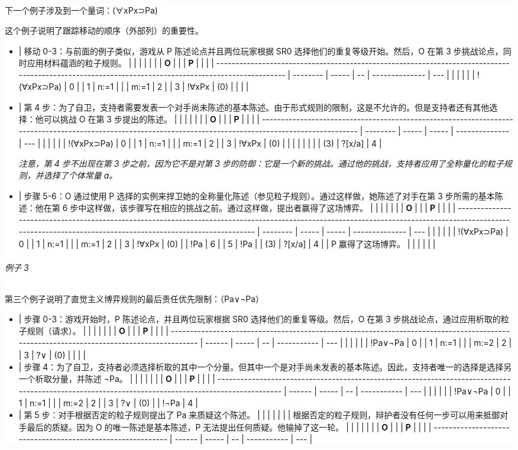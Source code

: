 下一个例子涉及到一个量词：(∀xPx⊃Pa)

这个例子说明了跟踪移动的顺序（外部列）的重要性。

* | 移动 0-3：与前面的例子类似，游戏从 P 陈述论点并且两位玩家根据 SR0 选择他们的重复等级开始。然后，O 在第 3 步挑战论点，同时应用材料蕴涵的粒子规则。 |        |     |  |              |   |
  | **O** |  |  | **P** |  |  |
  | --------------------------------------------------------------------------------------------------------------------------------------------------- | -------- | ----- | -- | -------------- | --- |
  |                                                                                                                                                   |        |     |  | !(∀xPx⊃Pa) | 0 |
  | 1                                                                                                                                                 | n:=1   |     |  | m:=1         | 2 |
  | 3                                                                                                                                                 | !∀xPx | (0) |  |              |   |
* | 第 4 步：为了自卫，支持者需要发表一个对手尚未陈述的基本陈述。由于形式规则的限制，这是不允许的。但是支持者还有其他选择：他可以挑战 O 在第 3 步提出的陈述。 |        |     |     |              |   |
  | **O** |  |  | **P** |  |  |
  | ----------------------------------------------------------------------------------------------------------------------------------------------------------- | -------- | ----- | ----- | -------------- | --- |
  |                                                                                                                                                           |        |     |     | !(∀xPx⊃Pa) | 0 |
  | 1                                                                                                                                                         | n:=1   |     |     | m:=1         | 2 |
  | 3                                                                                                                                                         | !∀xPx | (0) |     |              |   |
  |                                                                                                                                                           |        |     | (3) | ?[x/a]       | 4 |

  *注意，第 4 步不出现在第 3 步之前，因为它不是对第 3 步的防御：它是一个新的挑战。通过他的挑战，支持者应用了全称量化的粒子规则，并选择了个体常量 a。*
* | 步骤 5-6：O 通过使用 P 选择的实例来捍卫她的全称量化陈述（参见粒子规则）。通过这样做，她陈述了对手在第 3 步所需的基本陈述：他在第 6 步中这样做，该步骤写在相应的挑战之前。通过这样做，提出者赢得了这场博弈。 |        |     |     |              |   |
  | **O** |  |  | **P** |  |  |
  | ------------------------------------------------------------------------------------------------------------------------------------------------------------------------------------------------------------- | -------- | ----- | ----- | -------------- | --- |
  |                                                                                                                                                                                                             |        |     |     | !(∀xPx⊃Pa) | 0 |
  | 1                                                                                                                                                                                                           | n:=1   |     |     | m:=1         | 2 |
  | 3                                                                                                                                                                                                           | !∀xPx | (0) |     | !Pa          | 6 |
  | 5                                                                                                                                                                                                           | !Pa    |     | (3) | ?[x/a]       | 4 |
  | P 赢得了这场博弈。                                                                                                                                                                                          |        |     |     |              |   |

###### 例子 3

第三个例子说明了直觉主义博弈规则的最后责任优先限制：（Pa∨¬Pa）

* | 步骤 0-3：游戏开始时，P 陈述论点，并且两位玩家根据 SR0 选择他们的重复等级。然后，O 在第 3 步挑战论点，通过应用析取的粒子规则（请求）。 |      |     |  |           |   |
  | **O** |  |  | **P** |  |  |
  | ---------------------------------------------------------------------------------------------------------------------------------------- | ------ | ----- | -- | ----------- | --- |
  |                                                                                                                                        |      |     |  | !Pa∨¬Pa | 0 |
  | 1                                                                                                                                      | n:=1 |     |  | m:=2      | 2 |
  | 3                                                                                                                                      | ?∨  | (0) |  |           |   |
* | 步骤 4：为了自卫，支持者必须选择析取的其中一个分量。但其中一个是对手尚未发表的基本陈述。因此，支持者唯一的选择是选择另一个析取分量，并陈述 ¬Pa。 |      |     |  |           |   |
  | **O** |  |  | **P** |  |  |
  | -------------------------------------------------------------------------------------------------------------------------------------------------- | ------ | ----- | -- | ----------- | --- |
  |                                                                                                                                                  |      |     |  | !Pa∨¬Pa | 0 |
  | 1                                                                                                                                                | n:=1 |     |  | m:=2      | 2 |
  | 3                                                                                                                                                | ?∨  | (0) |  | !¬Pa     | 4 |
* | 第 5 步：对手根据否定的粒子规则提出了 Pa 来质疑这个陈述。 |      |     |  |           |   |
  | 根据否定的粒子规则，辩护者没有任何一步可以用来抵御对手最后的质疑。因为 O 的唯一陈述是基本陈述，P 无法提出任何质疑。他输掉了这一轮。 |  |  |  |  |  |
  | **O** |  |  | **P** |  |  |
  | ----------------------------------------------------------- | ------ | ----- | -- | ----------- | --- |